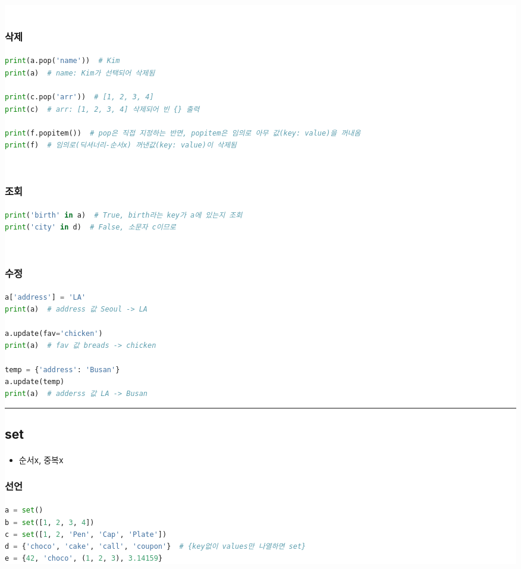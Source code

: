 <br>

### 삭제

```python
print(a.pop('name'))  # Kim
print(a)  # name: Kim가 선택되어 삭제됨

print(c.pop('arr'))  # [1, 2, 3, 4]
print(c)  # arr: [1, 2, 3, 4] 삭제되어 빈 {} 출력

print(f.popitem())  # pop은 직접 지정하는 반면, popitem은 임의로 아무 값(key: value)을 꺼내옴
print(f)  # 임의로(딕셔너리-순서x) 꺼낸값(key: value)이 삭제됨
```

<br>

### 조회

```python
print('birth' in a)  # True, birth라는 key가 a에 있는지 조회
print('city' in d)  # False, 소문자 c이므로
```

<br>

### 수정

```python
a['address'] = 'LA'
print(a)  # address 값 Seoul -> LA

a.update(fav='chicken')
print(a)  # fav 값 breads -> chicken

temp = {'address': 'Busan'}
a.update(temp)
print(a)  # adderss 값 LA -> Busan
```

<hr>

## set

- 순서x, 중복x

### 선언

```python
a = set()
b = set([1, 2, 3, 4])
c = set([1, 2, 'Pen', 'Cap', 'Plate'])
d = {'choco', 'cake', 'call', 'coupon'}  # {key없이 values만 나열하면 set}
e = {42, 'choco', (1, 2, 3), 3.14159}
```
